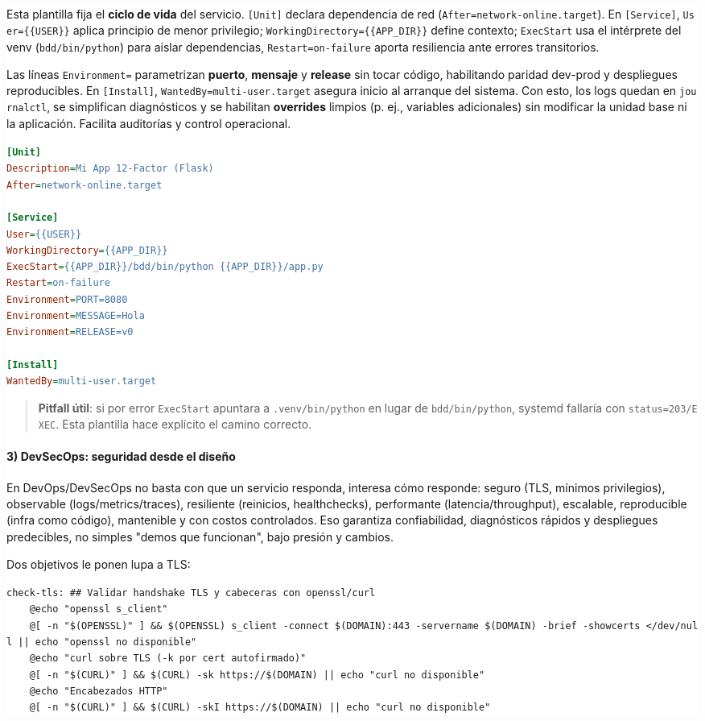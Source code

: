 Esta plantilla fija el **ciclo de vida** del servicio. `[Unit]` declara dependencia de red (`After=network-online.target`). 
En `[Service]`, `User={{USER}}` aplica principio de menor privilegio; `WorkingDirectory={{APP_DIR}}` define contexto; `ExecStart` usa el intérprete del venv (`bdd/bin/python`) 
para aislar dependencias,  `Restart=on-failure` aporta resiliencia ante errores transitorios.

Las líneas `Environment=` parametrizan **puerto**, **mensaje** y **release** sin tocar código, habilitando paridad dev-prod y despliegues reproducibles.
En `[Install]`, `WantedBy=multi-user.target` asegura inicio al arranque del sistema. Con esto, los logs quedan en `journalctl`, se simplifican diagnósticos y se habilitan **overrides** limpios (p. ej., variables adicionales) sin modificar la unidad base ni la aplicación. Facilita auditorías y control operacional.


```ini
[Unit]
Description=Mi App 12-Factor (Flask)
After=network-online.target

[Service]
User={{USER}}
WorkingDirectory={{APP_DIR}}
ExecStart={{APP_DIR}}/bdd/bin/python {{APP_DIR}}/app.py
Restart=on-failure
Environment=PORT=8080
Environment=MESSAGE=Hola
Environment=RELEASE=v0

[Install]
WantedBy=multi-user.target
```

> **Pitfall útil**: si por error `ExecStart` apuntara a `.venv/bin/python` en lugar de `bdd/bin/python`, systemd fallaría con `status=203/EXEC`. Esta plantilla hace explícito el camino correcto.


#### 3) DevSecOps: seguridad desde el diseño

En DevOps/DevSecOps no basta con que un servicio responda,  interesa cómo responde: seguro (TLS, mínimos privilegios), observable (logs/metrics/traces), resiliente (reinicios, healthchecks), performante (latencia/throughput), escalable, reproducible (infra como código), mantenible y con costos controlados. 
Eso garantiza confiabilidad, diagnósticos rápidos y despliegues predecibles, no simples "demos que funcionan", bajo presión y cambios. 

Dos objetivos le ponen lupa a TLS:

```make
check-tls: ## Validar handshake TLS y cabeceras con openssl/curl
	@echo "openssl s_client"
	@[ -n "$(OPENSSL)" ] && $(OPENSSL) s_client -connect $(DOMAIN):443 -servername $(DOMAIN) -brief -showcerts </dev/null || echo "openssl no disponible"
	@echo "curl sobre TLS (-k por cert autofirmado)"
	@[ -n "$(CURL)" ] && $(CURL) -sk https://$(DOMAIN) || echo "curl no disponible"
	@echo "Encabezados HTTP"
	@[ -n "$(CURL)" ] && $(CURL) -skI https://$(DOMAIN) || echo "curl no disponible"
```
